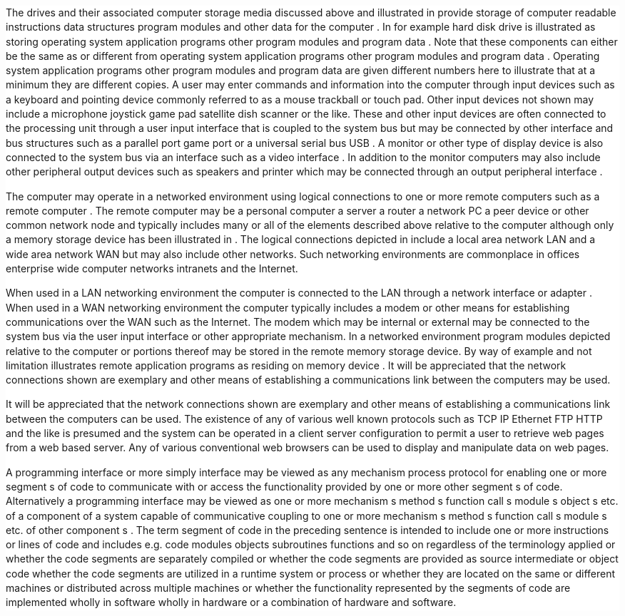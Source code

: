 The drives and their associated computer storage media discussed above and illustrated in provide storage of computer readable instructions data structures program modules and other data for the computer . In for example hard disk drive is illustrated as storing operating system application programs other program modules and program data . Note that these components can either be the same as or different from operating system application programs other program modules and program data . Operating system application programs other program modules and program data are given different numbers here to illustrate that at a minimum they are different copies. A user may enter commands and information into the computer through input devices such as a keyboard and pointing device commonly referred to as a mouse trackball or touch pad. Other input devices not shown may include a microphone joystick game pad satellite dish scanner or the like. These and other input devices are often connected to the processing unit through a user input interface that is coupled to the system bus but may be connected by other interface and bus structures such as a parallel port game port or a universal serial bus USB . A monitor or other type of display device is also connected to the system bus via an interface such as a video interface . In addition to the monitor computers may also include other peripheral output devices such as speakers and printer which may be connected through an output peripheral interface .

The computer may operate in a networked environment using logical connections to one or more remote computers such as a remote computer . The remote computer may be a personal computer a server a router a network PC a peer device or other common network node and typically includes many or all of the elements described above relative to the computer although only a memory storage device has been illustrated in . The logical connections depicted in include a local area network LAN and a wide area network WAN but may also include other networks. Such networking environments are commonplace in offices enterprise wide computer networks intranets and the Internet.

When used in a LAN networking environment the computer is connected to the LAN through a network interface or adapter . When used in a WAN networking environment the computer typically includes a modem or other means for establishing communications over the WAN such as the Internet. The modem which may be internal or external may be connected to the system bus via the user input interface or other appropriate mechanism. In a networked environment program modules depicted relative to the computer or portions thereof may be stored in the remote memory storage device. By way of example and not limitation illustrates remote application programs as residing on memory device . It will be appreciated that the network connections shown are exemplary and other means of establishing a communications link between the computers may be used.

It will be appreciated that the network connections shown are exemplary and other means of establishing a communications link between the computers can be used. The existence of any of various well known protocols such as TCP IP Ethernet FTP HTTP and the like is presumed and the system can be operated in a client server configuration to permit a user to retrieve web pages from a web based server. Any of various conventional web browsers can be used to display and manipulate data on web pages.

A programming interface or more simply interface may be viewed as any mechanism process protocol for enabling one or more segment s of code to communicate with or access the functionality provided by one or more other segment s of code. Alternatively a programming interface may be viewed as one or more mechanism s method s function call s module s object s etc. of a component of a system capable of communicative coupling to one or more mechanism s method s function call s module s etc. of other component s . The term segment of code in the preceding sentence is intended to include one or more instructions or lines of code and includes e.g. code modules objects subroutines functions and so on regardless of the terminology applied or whether the code segments are separately compiled or whether the code segments are provided as source intermediate or object code whether the code segments are utilized in a runtime system or process or whether they are located on the same or different machines or distributed across multiple machines or whether the functionality represented by the segments of code are implemented wholly in software wholly in hardware or a combination of hardware and software.
